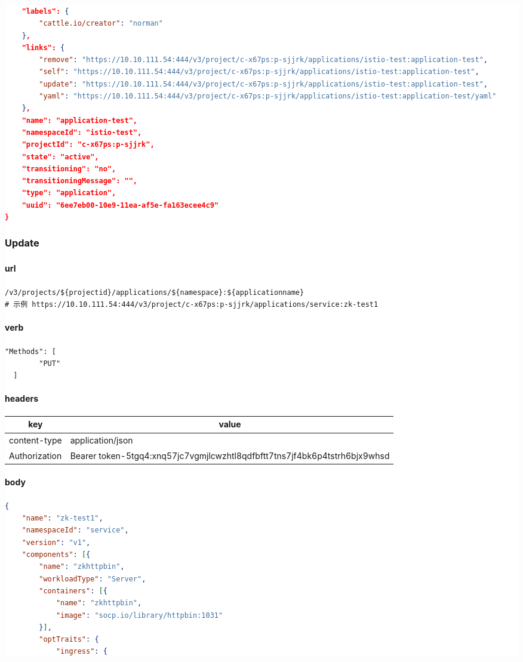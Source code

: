 ```json
    "labels": {
        "cattle.io/creator": "norman"
    },
    "links": {
        "remove": "https://10.10.111.54:444/v3/project/c-x67ps:p-sjjrk/applications/istio-test:application-test",
        "self": "https://10.10.111.54:444/v3/project/c-x67ps:p-sjjrk/applications/istio-test:application-test",
        "update": "https://10.10.111.54:444/v3/project/c-x67ps:p-sjjrk/applications/istio-test:application-test",
        "yaml": "https://10.10.111.54:444/v3/project/c-x67ps:p-sjjrk/applications/istio-test:application-test/yaml"
    },
    "name": "application-test",
    "namespaceId": "istio-test",
    "projectId": "c-x67ps:p-sjjrk",
    "state": "active",
    "transitioning": "no",
    "transitioningMessage": "",
    "type": "application",
    "uuid": "6ee7eb00-10e9-11ea-af5e-fa163ecee4c9"
}
```

### Update

#### url

```
/v3/projects/${projectid}/applications/${namespace}:${applicationname}
# 示例 https://10.10.111.54:444/v3/project/c-x67ps:p-sjjrk/applications/service:zk-test1
```

#### verb

```
"Methods": [
        "PUT"
  ]
```

#### headers

| key           | value                                                        |
| ------------- | ------------------------------------------------------------ |
| content-type  | application/json                                             |
| Authorization | Bearer token-5tgq4:xnq57jc7vgmjlcwzhtl8qdfbftt7tns7jf4bk6p4tstrh6bjx9whsd |

#### body

```json
{
	"name": "zk-test1",
	"namespaceId": "service",
	"version": "v1",
	"components": [{
		"name": "zkhttpbin",
		"workloadType": "Server",
		"containers": [{
			"name": "zkhttpbin",
			"image": "socp.io/library/httpbin:1031"
		}],
		"optTraits": {
			"ingress": {
```